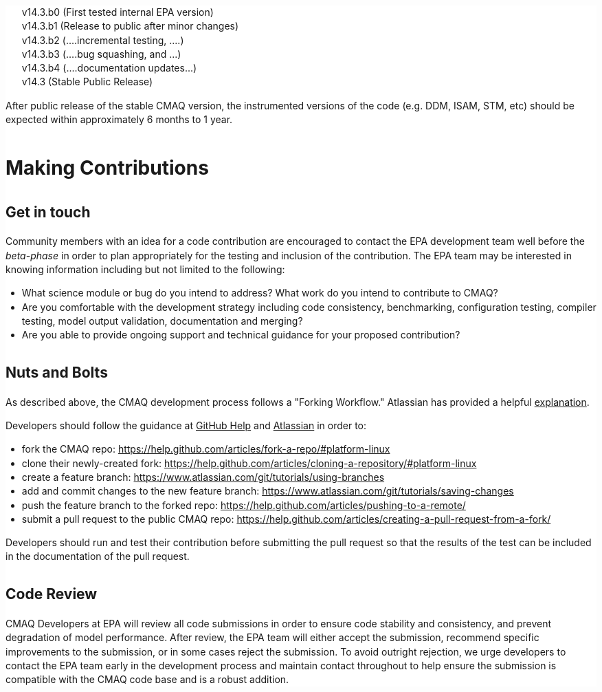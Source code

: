 &nbsp;&nbsp;&nbsp;&nbsp;&nbsp;&nbsp;v14.3.b0  (First tested internal EPA version)  
&nbsp;&nbsp;&nbsp;&nbsp;&nbsp;&nbsp;v14.3.b1  (Release to public after minor changes)  
&nbsp;&nbsp;&nbsp;&nbsp;&nbsp;&nbsp;v14.3.b2  (....incremental testing, ....)  
&nbsp;&nbsp;&nbsp;&nbsp;&nbsp;&nbsp;v14.3.b3  (....bug squashing, and  ...)  
&nbsp;&nbsp;&nbsp;&nbsp;&nbsp;&nbsp;v14.3.b4  (....documentation updates...)  
&nbsp;&nbsp;&nbsp;&nbsp;&nbsp;&nbsp;v14.3     (Stable Public Release)  

After public release of the stable CMAQ version, the instrumented versions of the code (e.g. DDM, ISAM, STM, etc) should be expected within approximately 6 months to 1 year. 

# Making Contributions
## Get in touch
Community members with an idea for a code contribution are encouraged to contact the EPA development team well before the *beta-phase* in order to plan appropriately for the testing and inclusion of the contribution. The EPA team may be interested in knowing information including but not limited to the following:
-   What science module or bug do you intend to address? What work do you intend to contribute to CMAQ?
-   Are you comfortable with the development strategy including code consistency, benchmarking, configuration testing, compiler testing, model output validation, documentation and merging?
-   Are you able to provide ongoing support and technical guidance for your proposed contribution?
 
## Nuts and Bolts
As described above, the CMAQ development process follows a "Forking Workflow." Atlassian has provided a helpful [explanation](https://www.atlassian.com/git/tutorials/comparing-workflows#forking-workflow).  

Developers should follow the guidance at [GitHub Help](https://help.github.com/) and [Atlassian](https://www.atlassian.com/git/tutorials/what-is-version-control) in order to:  
-   fork the CMAQ repo: https://help.github.com/articles/fork-a-repo/#platform-linux  
-   clone their newly-created fork: https://help.github.com/articles/cloning-a-repository/#platform-linux  
-   create a feature branch: https://www.atlassian.com/git/tutorials/using-branches  
-   add and commit changes to the new feature branch: https://www.atlassian.com/git/tutorials/saving-changes  
-   push the feature branch to the forked repo: https://help.github.com/articles/pushing-to-a-remote/  
-   submit a pull request to the public CMAQ repo: https://help.github.com/articles/creating-a-pull-request-from-a-fork/  

Developers should run and test their contribution before submitting the pull request so that the results of the test can be included in the documentation of the pull request.

## Code Review
CMAQ Developers at EPA will review all code submissions in order to ensure code stability and consistency, and prevent degradation of model performance. 
After review, the EPA team will either accept the submission, recommend specific improvements to the submission, or in some cases reject the submission. 
To avoid outright rejection, we urge developers to contact the EPA team early in the development process and maintain contact throughout to help ensure the submission is compatible with the CMAQ code base and is a robust addition.  
